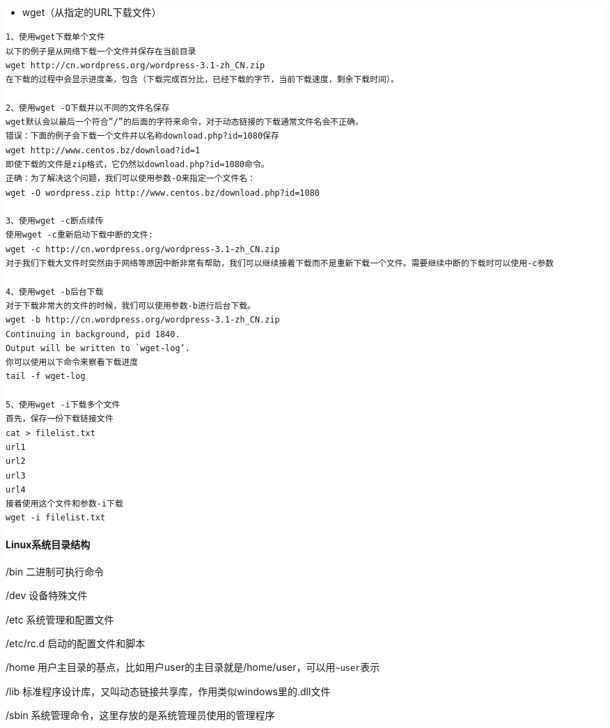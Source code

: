* wget（从指定的URL下载文件）
```
1、使用wget下载单个文件 
以下的例子是从网络下载一个文件并保存在当前目录 
wget http://cn.wordpress.org/wordpress-3.1-zh_CN.zip 
在下载的过程中会显示进度条，包含（下载完成百分比，已经下载的字节，当前下载速度，剩余下载时间）。 

2、使用wget -O下载并以不同的文件名保存 
wget默认会以最后一个符合”/”的后面的字符来命令，对于动态链接的下载通常文件名会不正确。 
错误：下面的例子会下载一个文件并以名称download.php?id=1080保存 
wget http://www.centos.bz/download?id=1 
即使下载的文件是zip格式，它仍然以download.php?id=1080命令。 
正确：为了解决这个问题，我们可以使用参数-O来指定一个文件名： 
wget -O wordpress.zip http://www.centos.bz/download.php?id=1080 

3、使用wget -c断点续传 
使用wget -c重新启动下载中断的文件: 
wget -c http://cn.wordpress.org/wordpress-3.1-zh_CN.zip 
对于我们下载大文件时突然由于网络等原因中断非常有帮助，我们可以继续接着下载而不是重新下载一个文件。需要继续中断的下载时可以使用-c参数

4、使用wget -b后台下载 
对于下载非常大的文件的时候，我们可以使用参数-b进行后台下载。 
wget -b http://cn.wordpress.org/wordpress-3.1-zh_CN.zip 
Continuing in background, pid 1840. 
Output will be written to `wget-log’. 
你可以使用以下命令来察看下载进度 
tail -f wget-log 

5、使用wget -i下载多个文件 
首先，保存一份下载链接文件 
cat > filelist.txt 
url1 
url2 
url3 
url4 
接着使用这个文件和参数-i下载 
wget -i filelist.txt 
```

#### Linux系统目录结构

/bin 二进制可执行命令

/dev 设备特殊文件 

/etc 系统管理和配置文件 

/etc/rc.d 启动的配置文件和脚本 

/home 用户主目录的基点，比如用户user的主目录就是/home/user，可以用`~user`表示 

/lib 标准程序设计库，又叫动态链接共享库，作用类似windows里的.dll文件 

/sbin 系统管理命令，这里存放的是系统管理员使用的管理程序 

